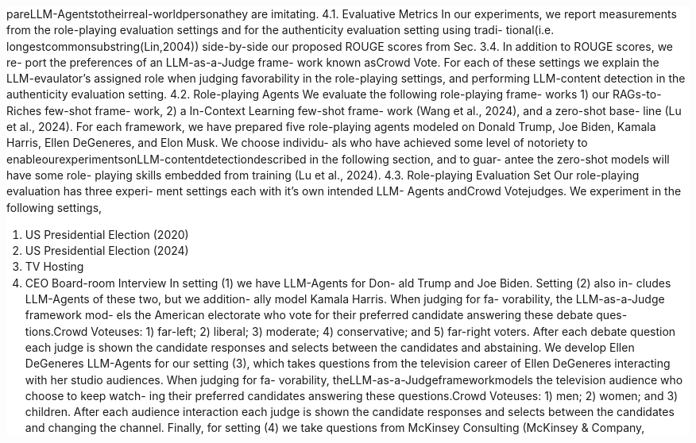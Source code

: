pareLLM-Agentstotheirreal-worldpersonathey
are imitating.
4.1. Evaluative Metrics
In our experiments, we report measurements
from the role-playing evaluation settings and for
the authenticity evaluation setting using tradi-
tional(i.e. longestcommonsubstring(Lin,2004))
side-by-side our proposed ROUGE scores from
Sec. 3.4. In addition to ROUGE scores, we re-
port the preferences of an LLM-as-a-Judge frame-
work known asCrowd Vote. For each of these
settings we explain the LLM-evaulator’s assigned
role when judging favorability in the role-playing
settings, and performing LLM-content detection
in the authenticity evaluation setting.
4.2. Role-playing Agents
We evaluate the following role-playing frame-
works 1) our RAGs-to-Riches few-shot frame-
work, 2) a In-Context Learning few-shot frame-
work (Wang et al., 2024), and a zero-shot base-
line (Lu et al., 2024). For each framework, we
have prepared five role-playing agents modeled on
Donald Trump, Joe Biden, Kamala Harris, Ellen
DeGeneres, and Elon Musk. We choose individu-
als who have achieved some level of notoriety to
enableourexperimentsonLLM-contentdetectiondescribed in the following section, and to guar-
antee the zero-shot models will have some role-
playing skills embedded from training (Lu et al.,
2024).
4.3. Role-playing Evaluation Set
Our role-playing evaluation has three experi-
ment settings each with it’s own intended LLM-
Agents andCrowd Votejudges. We experiment
in the following settings,
1. US Presidential Election (2020)
2. US Presidential Election (2024)
3. TV Hosting
4. CEO Board-room Interview
In setting (1) we have LLM-Agents for Don-
ald Trump and Joe Biden. Setting (2) also in-
cludes LLM-Agents of these two, but we addition-
ally model Kamala Harris. When judging for fa-
vorability, the LLM-as-a-Judge framework mod-
els the American electorate who vote for their
preferred candidate answering these debate ques-
tions.Crowd Voteuses: 1) far-left; 2) liberal; 3)
moderate; 4) conservative; and 5) far-right voters.
After each debate question each judge is shown
the candidate responses and selects between the
candidates and abstaining.
We develop Ellen DeGeneres LLM-Agents for
our setting (3), which takes questions from the
television career of Ellen DeGeneres interacting
with her studio audiences. When judging for fa-
vorability, theLLM-as-a-Judgeframeworkmodels
the television audience who choose to keep watch-
ing their preferred candidates answering these
questions.Crowd Voteuses: 1) men; 2) women;
and 3) children. After each audience interaction
each judge is shown the candidate responses and
selects between the candidates and changing the
channel.
Finally, for setting (4) we take questions from
McKinsey Consulting (McKinsey & Company,